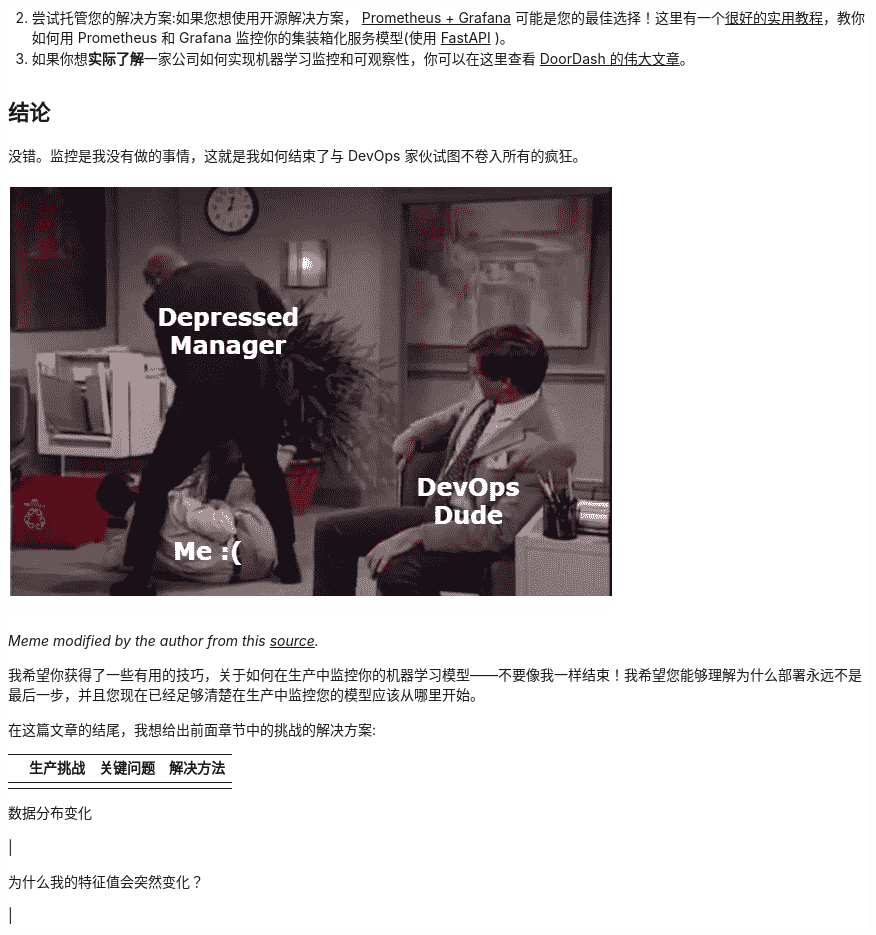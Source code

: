 2.  尝试托管您的解决方案:如果您想使用开源解决方案， [Prometheus + Grafana](https://web.archive.org/web/20221228213243/https://prometheus.io/docs/visualization/grafana) 可能是您的最佳选择！这里有一个[很好的实用教程](https://web.archive.org/web/20221228213243/https://www.jeremyjordan.me/ml-monitoring/)，教你如何用 Prometheus 和 Grafana 监控你的集装箱化服务模型(使用 [FastAPI](https://web.archive.org/web/20221228213243/https://fastapi.tiangolo.com/) )。
3.  如果你想**实际了解**一家公司如何实现机器学习监控和可观察性，你可以在这里查看 [DoorDash 的伟大文章](https://web.archive.org/web/20221228213243/https://doordash.engineering/2021/05/20/monitor-machine-learning-model-drift/)。

## 结论

没错。监控是我没有做的事情，这就是我如何结束了与 DevOps 家伙试图不卷入所有的疯狂。

![](img/68e6dd22655c102c33d2cbe6e3a0d22b.png)

*Meme modified by the author from this [source](https://web.archive.org/web/20221228213243/https://gfycat.com/uk/heartfeltconstantkingfisher).*

我希望你获得了一些有用的技巧，关于如何在生产中监控你的机器学习模型——不要像我一样结束！我希望您能够理解为什么部署永远不是最后一步，并且您现在已经足够清楚在生产中监控您的模型应该从哪里开始。

在这篇文章的结尾，我想给出前面章节中的挑战的解决方案:

|  | 生产挑战 | 关键问题 | 解决方法 |
| --- | --- | --- | --- |
|  | 

数据分布变化

 | 

为什么我的特征值会突然变化？

 | 
